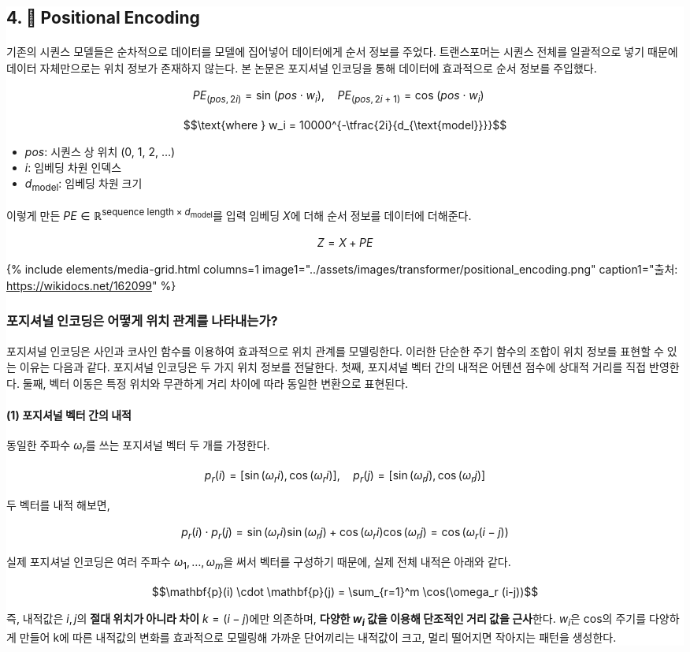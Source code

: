 ## 4. 🌟 Positional Encoding 
기존의 시퀀스 모델들은 순차적으로 데이터를 모델에 집어넣어 데이터에게 순서 정보를 주었다. 트랜스포머는 시퀀스 전체를 일괄적으로 넣기 때문에 데이터 자체만으로는 위치 정보가 존재하지 않는다. 본 논문은 포지셔널 인코딩을 통해 데이터에 효과적으로 순서 정보를 주입했다.  

$$
PE_{(pos, 2i)}   = \sin\!\big(pos \cdot w_i\big), \quad
PE_{(pos, 2i+1)} = \cos\!\big(pos \cdot w_i\big) \quad$$  

$$\text{where } w_i = 10000^{-\tfrac{2i}{d_{\text{model}}}}$$

- $pos$: 시퀀스 상 위치 (0, 1, 2, …)
- $i$: 임베딩 차원 인덱스
- $d_{\text{model}}$: 임베딩 차원 크기  


이렇게 만든 $PE \in \mathbb{R}^{\text{sequence length} \times d_{\text{model}}}$를 입력 임베딩 $X$에 더해 순서 정보를 데이터에 더해준다.  

$$Z = X + PE$$

{% include elements/media-grid.html
     columns=1
     image1="../assets/images/transformer/positional_encoding.png"
     caption1="출처: https://wikidocs.net/162099" %}
<br>  

### 포지셔널 인코딩은 어떻게 위치 관계를 나타내는가? 
포지셔널 인코딩은 사인과 코사인 함수를 이용하여 효과적으로 위치 관계를 모델링한다. 이러한 단순한 주기 함수의 조합이 위치 정보를 표현할 수 있는 이유는 다음과 같다. 포지셔널 인코딩은 두 가지 위치 정보를 전달한다. 첫째, 포지셔널 벡터 간의 내적은 어텐션 점수에 상대적 거리를 직접 반영한다. 둘째, 벡터 이동은 특정 위치와 무관하게 거리 차이에 따라 동일한 변환으로 표현된다.

#### (1) 포지셔널 벡터 간의 내적
동일한 주파수 $\omega_r$를 쓰는 포지셔널 벡터 두 개를 가정한다.  

$$p_r(i) = [\sin(\omega_r i), \cos(\omega_r i)], \quad
p_r(j) = [\sin(\omega_r j), \cos(\omega_r j)]$$  

두 벡터를 내적 해보면,  

$$p_r(i) \cdot p_r(j) = \sin(\omega_r i)\sin(\omega_r j) + \cos(\omega_r i)\cos(\omega_r j)
= \cos\big(\omega_r (i-j)\big)$$

실제 포지셔널 인코딩은 여러 주파수 $\omega_1, \dots, \omega_m$을 써서 벡터를 구성하기 때문에, 실제 전체 내적은 아래와 같다. 

$$\mathbf{p}(i) \cdot \mathbf{p}(j) = \sum_{r=1}^m \cos(\omega_r (i-j))$$

즉, 내적값은 $i, j$의 **절대 위치가 아니라 차이** $k=(i−j)$에만 의존하며, **다양한 $w_i$ 값을 이용해 단조적인 거리 값을 근사**한다. $w_i$은 cos의 주기를 다양하게 만들어 k에 따른 내적값의 변화를 효과적으로 모델링해 가까운 단어끼리는 내적값이 크고, 멀리 떨어지면 작아지는 패턴을 생성한다.    
